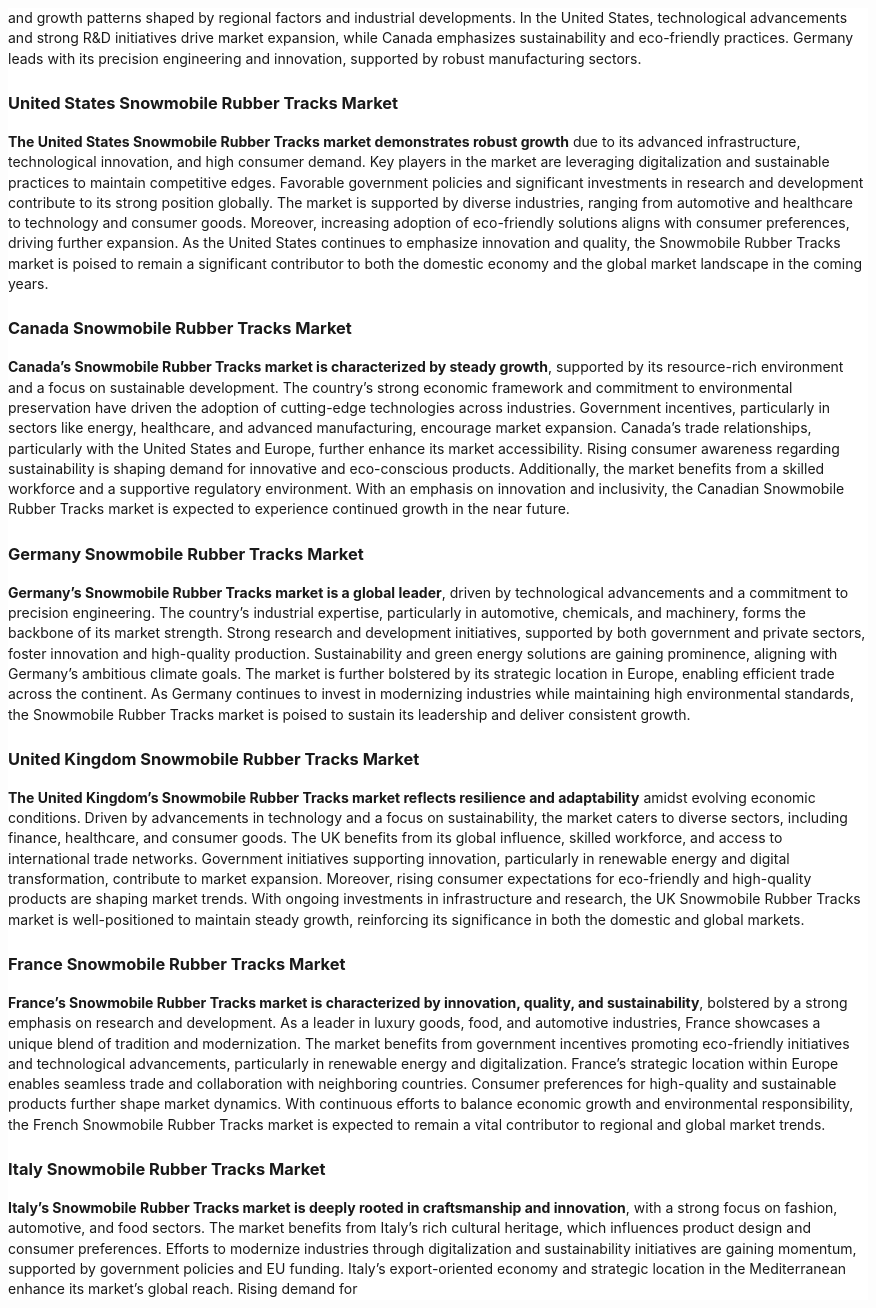 and growth patterns shaped by regional factors and industrial developments. In the United States, technological advancements and strong R&amp;D initiatives drive market expansion, while Canada emphasizes sustainability and eco-friendly practices. Germany leads with its precision engineering and innovation, supported by robust manufacturing sectors.</span></em></p></blockquote><h3><strong>United States Snowmobile Rubber Tracks Market</strong></h3><p><strong>The United States Snowmobile Rubber Tracks market demonstrates robust growth</strong> due to its advanced infrastructure, technological innovation, and high consumer demand. Key players in the market are leveraging digitalization and sustainable practices to maintain competitive edges. Favorable government policies and significant investments in research and development contribute to its strong position globally. The market is supported by diverse industries, ranging from automotive and healthcare to technology and consumer goods. Moreover, increasing adoption of eco-friendly solutions aligns with consumer preferences, driving further expansion. As the United States continues to emphasize innovation and quality, the Snowmobile Rubber Tracks market is poised to remain a significant contributor to both the domestic economy and the global market landscape in the coming years.</p><h3><strong>Canada Snowmobile Rubber Tracks Market</strong></h3><p><strong>Canada&rsquo;s Snowmobile Rubber Tracks market is characterized by steady growth</strong>, supported by its resource-rich environment and a focus on sustainable development. The country&rsquo;s strong economic framework and commitment to environmental preservation have driven the adoption of cutting-edge technologies across industries. Government incentives, particularly in sectors like energy, healthcare, and advanced manufacturing, encourage market expansion. Canada&rsquo;s trade relationships, particularly with the United States and Europe, further enhance its market accessibility. Rising consumer awareness regarding sustainability is shaping demand for innovative and eco-conscious products. Additionally, the market benefits from a skilled workforce and a supportive regulatory environment. With an emphasis on innovation and inclusivity, the Canadian Snowmobile Rubber Tracks market is expected to experience continued growth in the near future.</p><h3><strong>Germany Snowmobile Rubber Tracks Market</strong></h3><p><strong>Germany&rsquo;s Snowmobile Rubber Tracks market is a global leader</strong>, driven by technological advancements and a commitment to precision engineering. The country&rsquo;s industrial expertise, particularly in automotive, chemicals, and machinery, forms the backbone of its market strength. Strong research and development initiatives, supported by both government and private sectors, foster innovation and high-quality production. Sustainability and green energy solutions are gaining prominence, aligning with Germany&rsquo;s ambitious climate goals. The market is further bolstered by its strategic location in Europe, enabling efficient trade across the continent. As Germany continues to invest in modernizing industries while maintaining high environmental standards, the Snowmobile Rubber Tracks market is poised to sustain its leadership and deliver consistent growth.</p><h3><strong>United Kingdom Snowmobile Rubber Tracks Market</strong></h3><p><strong>The United Kingdom&rsquo;s Snowmobile Rubber Tracks market reflects resilience and adaptability</strong> amidst evolving economic conditions. Driven by advancements in technology and a focus on sustainability, the market caters to diverse sectors, including finance, healthcare, and consumer goods. The UK benefits from its global influence, skilled workforce, and access to international trade networks. Government initiatives supporting innovation, particularly in renewable energy and digital transformation, contribute to market expansion. Moreover, rising consumer expectations for eco-friendly and high-quality products are shaping market trends. With ongoing investments in infrastructure and research, the UK Snowmobile Rubber Tracks market is well-positioned to maintain steady growth, reinforcing its significance in both the domestic and global markets.</p><h3><strong>France Snowmobile Rubber Tracks Market</strong></h3><p><strong>France&rsquo;s Snowmobile Rubber Tracks market is characterized by innovation, quality, and sustainability</strong>, bolstered by a strong emphasis on research and development. As a leader in luxury goods, food, and automotive industries, France showcases a unique blend of tradition and modernization. The market benefits from government incentives promoting eco-friendly initiatives and technological advancements, particularly in renewable energy and digitalization. France&rsquo;s strategic location within Europe enables seamless trade and collaboration with neighboring countries. Consumer preferences for high-quality and sustainable products further shape market dynamics. With continuous efforts to balance economic growth and environmental responsibility, the French Snowmobile Rubber Tracks market is expected to remain a vital contributor to regional and global market trends.</p><h3><strong>Italy Snowmobile Rubber Tracks Market</strong></h3><p><strong>Italy&rsquo;s Snowmobile Rubber Tracks market is deeply rooted in craftsmanship and innovation</strong>, with a strong focus on fashion, automotive, and food sectors. The market benefits from Italy&rsquo;s rich cultural heritage, which influences product design and consumer preferences. Efforts to modernize industries through digitalization and sustainability initiatives are gaining momentum, supported by government policies and EU funding. Italy&rsquo;s export-oriented economy and strategic location in the Mediterranean enhance its market&rsquo;s global reach. Rising demand for